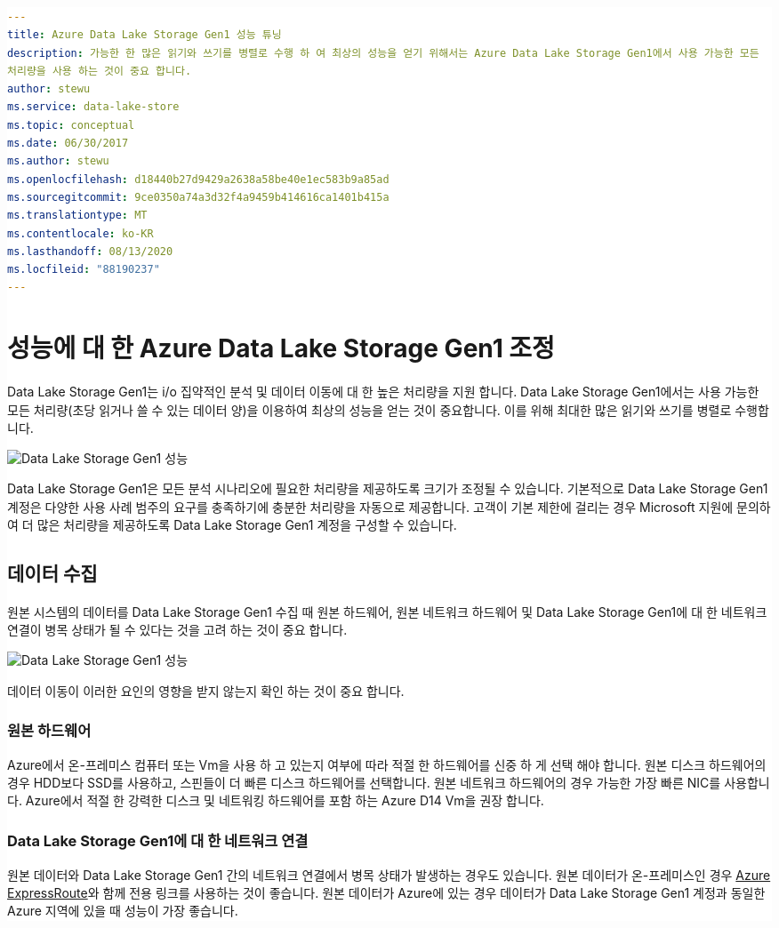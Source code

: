 ```yaml
---
title: Azure Data Lake Storage Gen1 성능 튜닝
description: 가능한 한 많은 읽기와 쓰기를 병렬로 수행 하 여 최상의 성능을 얻기 위해서는 Azure Data Lake Storage Gen1에서 사용 가능한 모든 처리량을 사용 하는 것이 중요 합니다.
author: stewu
ms.service: data-lake-store
ms.topic: conceptual
ms.date: 06/30/2017
ms.author: stewu
ms.openlocfilehash: d18440b27d9429a2638a58be40e1ec583b9a85ad
ms.sourcegitcommit: 9ce0350a74a3d32f4a9459b414616ca1401b415a
ms.translationtype: MT
ms.contentlocale: ko-KR
ms.lasthandoff: 08/13/2020
ms.locfileid: "88190237"
---
```

# <a name="tune-azure-data-lake-storage-gen1-for-performance"></a>성능에 대 한 Azure Data Lake Storage Gen1 조정

Data Lake Storage Gen1는 i/o 집약적인 분석 및 데이터 이동에 대 한 높은 처리량을 지원 합니다. Data Lake Storage Gen1에서는 사용 가능한 모든 처리량(초당 읽거나 쓸 수 있는 데이터 양)을 이용하여 최상의 성능을 얻는 것이 중요합니다. 이를 위해 최대한 많은 읽기와 쓰기를 병렬로 수행합니다.

![Data Lake Storage Gen1 성능](./media/data-lake-store-performance-tuning-guidance/throughput.png)

Data Lake Storage Gen1은 모든 분석 시나리오에 필요한 처리량을 제공하도록 크기가 조정될 수 있습니다. 기본적으로 Data Lake Storage Gen1 계정은 다양한 사용 사례 범주의 요구를 충족하기에 충분한 처리량을 자동으로 제공합니다. 고객이 기본 제한에 걸리는 경우 Microsoft 지원에 문의하여 더 많은 처리량을 제공하도록 Data Lake Storage Gen1 계정을 구성할 수 있습니다.

## <a name="data-ingestion"></a>데이터 수집

원본 시스템의 데이터를 Data Lake Storage Gen1 수집 때 원본 하드웨어, 원본 네트워크 하드웨어 및 Data Lake Storage Gen1에 대 한 네트워크 연결이 병목 상태가 될 수 있다는 것을 고려 하는 것이 중요 합니다.

![Data Lake Storage Gen1 성능](./media/data-lake-store-performance-tuning-guidance/bottleneck.png)

데이터 이동이 이러한 요인의 영향을 받지 않는지 확인 하는 것이 중요 합니다.

### <a name="source-hardware"></a>원본 하드웨어

Azure에서 온-프레미스 컴퓨터 또는 Vm을 사용 하 고 있는지 여부에 따라 적절 한 하드웨어를 신중 하 게 선택 해야 합니다. 원본 디스크 하드웨어의 경우 HDD보다 SSD를 사용하고, 스핀들이 더 빠른 디스크 하드웨어를 선택합니다. 원본 네트워크 하드웨어의 경우 가능한 가장 빠른 NIC를 사용합니다. Azure에서 적절 한 강력한 디스크 및 네트워킹 하드웨어를 포함 하는 Azure D14 Vm을 권장 합니다.

### <a name="network-connectivity-to-data-lake-storage-gen1"></a>Data Lake Storage Gen1에 대 한 네트워크 연결

원본 데이터와 Data Lake Storage Gen1 간의 네트워크 연결에서 병목 상태가 발생하는 경우도 있습니다. 원본 데이터가 온-프레미스인 경우 [Azure ExpressRoute](https://azure.microsoft.com/services/expressroute/)와 함께 전용 링크를 사용하는 것이 좋습니다. 원본 데이터가 Azure에 있는 경우 데이터가 Data Lake Storage Gen1 계정과 동일한 Azure 지역에 있을 때 성능이 가장 좋습니다.
